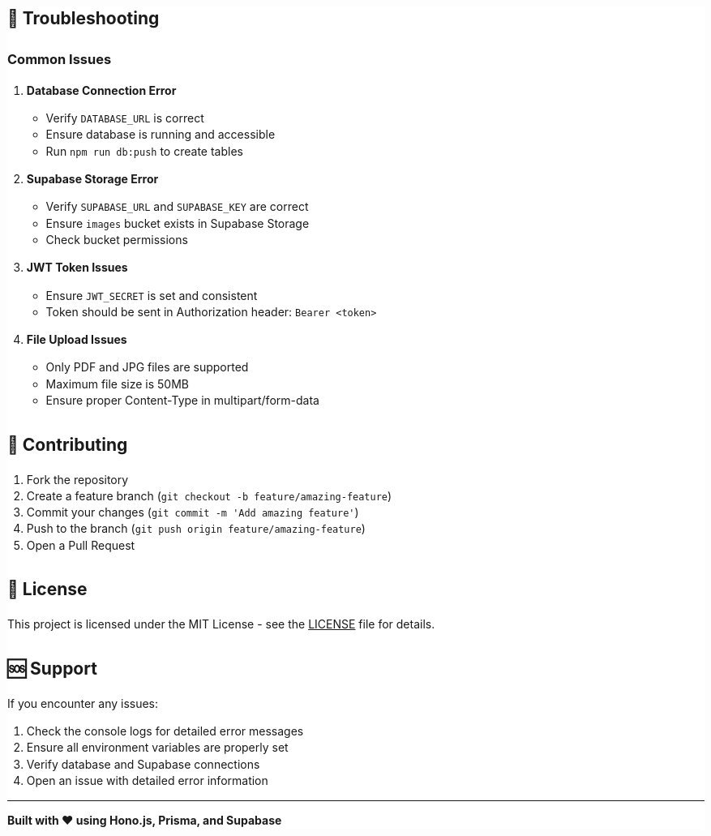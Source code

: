## 🚨 Troubleshooting

### Common Issues

1. **Database Connection Error**
   - Verify `DATABASE_URL` is correct
   - Ensure database is running and accessible
   - Run `npm run db:push` to create tables

2. **Supabase Storage Error**
   - Verify `SUPABASE_URL` and `SUPABASE_KEY` are correct
   - Ensure `images` bucket exists in Supabase Storage
   - Check bucket permissions

3. **JWT Token Issues**
   - Ensure `JWT_SECRET` is set and consistent
   - Token should be sent in Authorization header: `Bearer <token>`

4. **File Upload Issues**
   - Only PDF and JPG files are supported
   - Maximum file size is 50MB
   - Ensure proper Content-Type in multipart/form-data

## 🤝 Contributing

1. Fork the repository
2. Create a feature branch (`git checkout -b feature/amazing-feature`)
3. Commit your changes (`git commit -m 'Add amazing feature'`)
4. Push to the branch (`git push origin feature/amazing-feature`)
5. Open a Pull Request

## 📄 License

This project is licensed under the MIT License - see the [LICENSE](LICENSE) file for details.

## 🆘 Support

If you encounter any issues:
1. Check the console logs for detailed error messages
2. Ensure all environment variables are properly set
3. Verify database and Supabase connections
4. Open an issue with detailed error information

---

**Built with ❤️ using Hono.js, Prisma, and Supabase**
